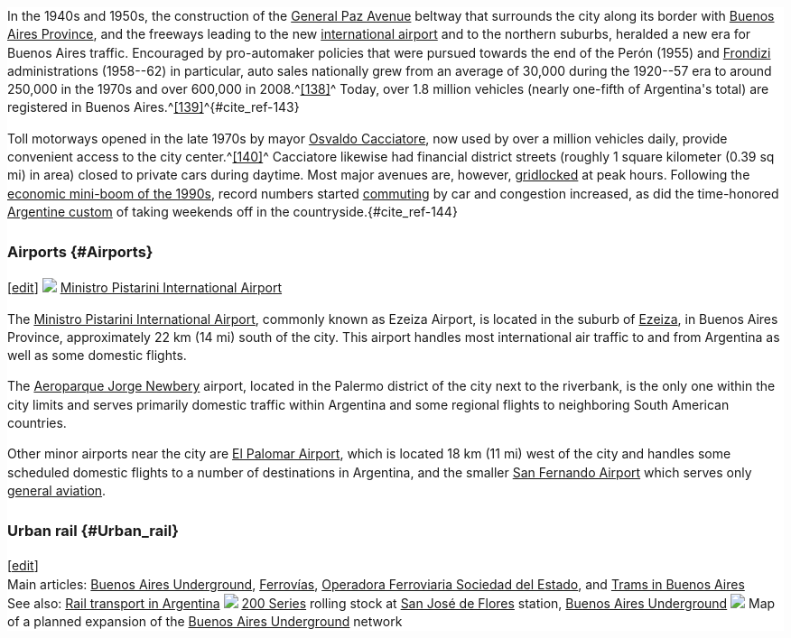 In the 1940s and 1950s, the construction of the [General Paz Avenue](/wiki/General_Paz_Avenue "General Paz Avenue") beltway that surrounds the city along its border with [Buenos Aires Province](/wiki/Buenos_Aires_Province "Buenos Aires Province"), and the freeways leading to the new [international airport](/wiki/Ministro_Pistarini_International_Airport "Ministro Pistarini International Airport") and to the northern suburbs, heralded a new era for Buenos Aires traffic. Encouraged by pro-automaker policies that were pursued towards the end of the Perón (1955) and [Frondizi](/wiki/Arturo_Frondizi "Arturo Frondizi") administrations (1958--62) in particular, auto sales nationally grew from an average of 30,000 during the 1920--57 era to around 250,000 in the 1970s and over 600,000 in 2008.^[\[138\]](#cite_note-142)^ Today, over 1.8 million vehicles (nearly one-fifth of Argentina's total) are registered in Buenos Aires.^[\[139\]](#cite_note-143)^{#cite_ref-143}

Toll motorways opened in the late 1970s by mayor [Osvaldo Cacciatore](/wiki/Osvaldo_Cacciatore "Osvaldo Cacciatore"), now used by over a million vehicles daily, provide convenient access to the city center.^[\[140\]](#cite_note-144)^ Cacciatore likewise had financial district streets (roughly 1 square kilometer (0.39 sq mi) in area) closed to private cars during daytime. Most major avenues are, however, [gridlocked](/wiki/Gridlock "Gridlock") at peak hours. Following the [economic mini-boom of the 1990s](/wiki/Economic_history_of_Argentina "Economic history of Argentina"), record numbers started [commuting](/wiki/Commuting "Commuting") by car and congestion increased, as did the time-honored [Argentine custom](/wiki/Culture_of_Argentina "Culture of Argentina") of taking weekends off in the countryside.{#cite_ref-144}  

### Airports {#Airports}

\[[edit](/w/index.php?title=Buenos_Aires&action=edit&section=25 "Edit section: Airports")\]
[![](//upload.wikimedia.org/wikipedia/commons/thumb/7/74/Ezeizaaero.jpg/220px-Ezeizaaero.jpg)](/wiki/File:Ezeizaaero.jpg) [Ministro Pistarini International Airport](/wiki/Ministro_Pistarini_International_Airport "Ministro Pistarini International Airport")

The [Ministro Pistarini International Airport](/wiki/Ministro_Pistarini_International_Airport "Ministro Pistarini International Airport"), commonly known as Ezeiza Airport, is located in the suburb of [Ezeiza](/wiki/Ezeiza_Partido "Ezeiza Partido"), in Buenos Aires Province, approximately 22 km (14 mi) south of the city. This airport handles most international air traffic to and from Argentina as well as some domestic flights.

The [Aeroparque Jorge Newbery](/wiki/Aeroparque_Jorge_Newbery "Aeroparque Jorge Newbery") airport, located in the Palermo district of the city next to the riverbank, is the only one within the city limits and serves primarily domestic traffic within Argentina and some regional flights to neighboring South American countries.

Other minor airports near the city are [El Palomar Airport](/wiki/El_Palomar_Airport "El Palomar Airport"), which is located 18 km (11 mi) west of the city and handles some scheduled domestic flights to a number of destinations in Argentina, and the smaller [San Fernando Airport](/wiki/San_Fernando_Airport_(Argentina) "San Fernando Airport (Argentina)") which serves only [general aviation](/wiki/General_aviation "General aviation").  

### Urban rail {#Urban_rail}

\[[edit](/w/index.php?title=Buenos_Aires&action=edit&section=26 "Edit section: Urban rail")\]  
Main articles: [Buenos Aires Underground](/wiki/Buenos_Aires_Underground "Buenos Aires Underground"), [Ferrovías](/wiki/Ferrov%C3%ADas "Ferrovías"), [Operadora Ferroviaria Sociedad del Estado](/wiki/Operadora_Ferroviaria_Sociedad_del_Estado "Operadora Ferroviaria Sociedad del Estado"), and [Trams in Buenos Aires](/wiki/Trams_in_Buenos_Aires "Trams in Buenos Aires")  
See also: [Rail transport in Argentina](/wiki/Rail_transport_in_Argentina "Rail transport in Argentina")
[![](//upload.wikimedia.org/wikipedia/commons/thumb/a/ab/200_Series_at_San_Jos%C3%A9_de_Flores.jpg/220px-200_Series_at_San_Jos%C3%A9_de_Flores.jpg)](/wiki/File:200_Series_at_San_Jos%C3%A9_de_Flores.jpg) [200 Series](/wiki/200_Series_(Buenos_Aires_Underground) "200 Series (Buenos Aires Underground)") rolling stock at [San José de Flores](/wiki/San_Jos%C3%A9_de_Flores_(Buenos_Aires_Underground) "San José de Flores (Buenos Aires Underground)") station, [Buenos Aires Underground](/wiki/Buenos_Aires_Underground "Buenos Aires Underground") [![](//upload.wikimedia.org/wikipedia/commons/thumb/5/5f/Subtes-2015.svg/220px-Subtes-2015.svg.png)](/wiki/File:Subtes-2015.svg) Map of a planned expansion of the [Buenos Aires Underground](/wiki/Buenos_Aires_Underground "Buenos Aires Underground") network
